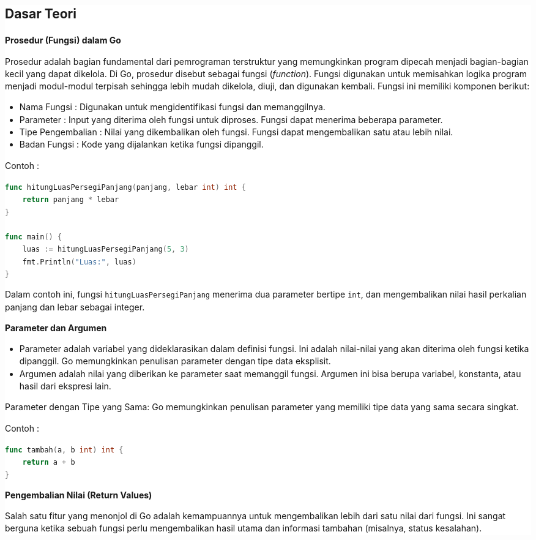 ## Dasar Teori
**Prosedur (Fungsi) dalam Go**

Prosedur adalah bagian fundamental dari pemrograman terstruktur yang memungkinkan program dipecah menjadi bagian-bagian kecil yang dapat dikelola. 
Di Go, prosedur disebut sebagai fungsi (*function*). Fungsi digunakan untuk memisahkan logika program menjadi modul-modul terpisah sehingga lebih mudah dikelola, diuji, dan digunakan kembali. Fungsi ini memiliki komponen berikut:

- Nama Fungsi : Digunakan untuk mengidentifikasi fungsi dan memanggilnya.
- Parameter : Input yang diterima oleh fungsi untuk diproses. Fungsi dapat menerima beberapa parameter.
- Tipe Pengembalian : Nilai yang dikembalikan oleh fungsi. Fungsi dapat mengembalikan satu atau lebih nilai.
- Badan Fungsi : Kode yang dijalankan ketika fungsi dipanggil.

Contoh :
```go
func hitungLuasPersegiPanjang(panjang, lebar int) int {
    return panjang * lebar
}

func main() {
    luas := hitungLuasPersegiPanjang(5, 3)
    fmt.Println("Luas:", luas)
}
```

Dalam contoh ini, fungsi `hitungLuasPersegiPanjang` menerima dua parameter bertipe `int`,
dan mengembalikan nilai hasil perkalian panjang dan lebar sebagai integer.

**Parameter dan Argumen**

- Parameter adalah variabel yang dideklarasikan dalam definisi fungsi.
  Ini adalah nilai-nilai yang akan diterima oleh fungsi ketika dipanggil.
  Go memungkinkan penulisan parameter dengan tipe data eksplisit.
- Argumen adalah nilai yang diberikan ke parameter saat memanggil fungsi.
  Argumen ini bisa berupa variabel, konstanta, atau hasil dari ekspresi lain.

Parameter dengan Tipe yang Sama: Go memungkinkan penulisan parameter yang memiliki tipe data yang sama secara singkat.

Contoh :

```go
func tambah(a, b int) int {
    return a + b
}
```

**Pengembalian Nilai (Return Values)**

Salah satu fitur yang menonjol di Go adalah kemampuannya untuk mengembalikan lebih dari satu nilai dari fungsi. 
Ini sangat berguna ketika sebuah fungsi perlu mengembalikan hasil utama dan informasi tambahan (misalnya, status kesalahan).
